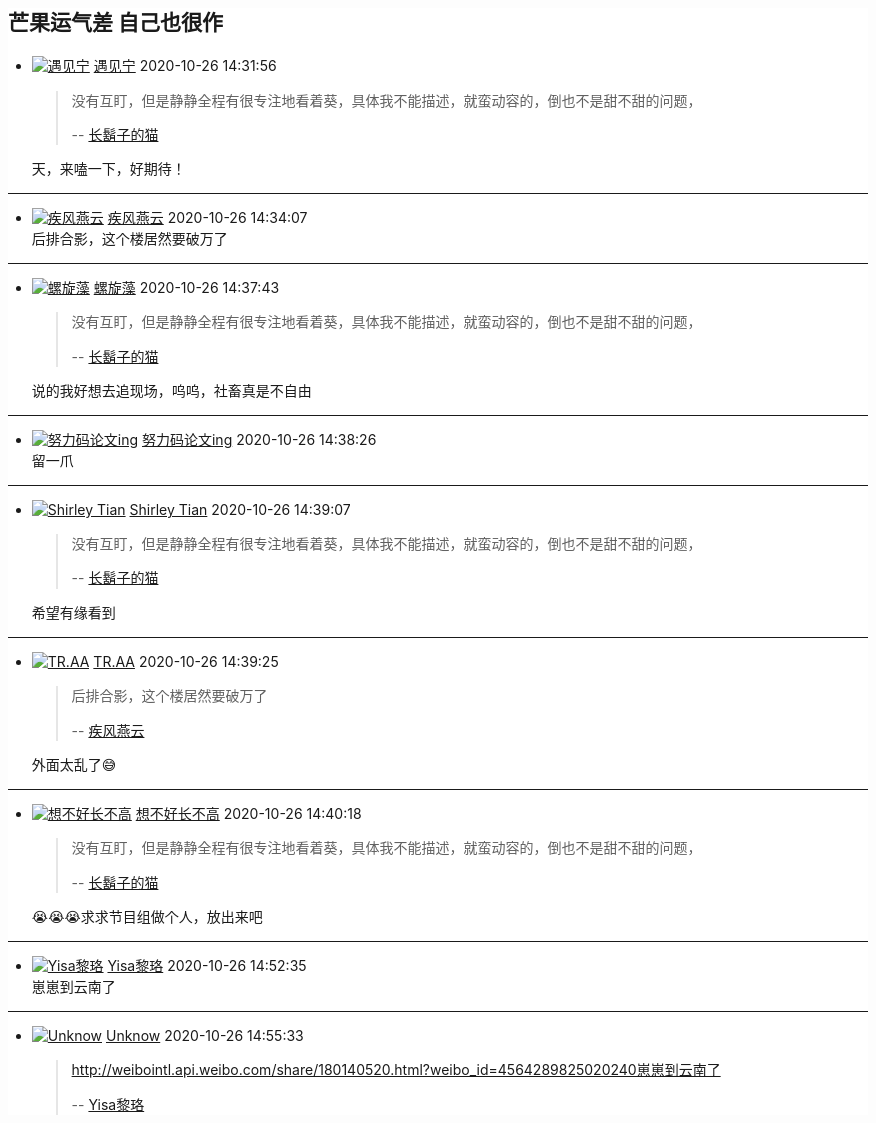   芒果运气差 自己也很作  
---
* [![遇见宁](../../image/icon/u185377664-2.jpg)](https://www.douban.com/people/185377664/)    [遇见宁](https://www.douban.com/people/185377664/)    2020-10-26 14:31:56  
  >没有互盯，但是静静全程有很专注地看着葵，具体我不能描述，就蛮动容的，倒也不是甜不甜的问题，  
  >
  >-- [长鬍子的猫](https://www.douban.com/people/123437301/)  
  
  天，来嗑一下，好期待！  
---
* [![疾风燕云](../../image/icon/u2699600-81.jpg)](https://www.douban.com/people/serena0944/)    [疾风燕云](https://www.douban.com/people/serena0944/)    2020-10-26 14:34:07  
  后排合影，这个楼居然要破万了  
---
* [![螺旋藻](../../image/icon/u66268315-1.jpg)](https://www.douban.com/people/66268315/)    [螺旋藻](https://www.douban.com/people/66268315/)    2020-10-26 14:37:43  
  >没有互盯，但是静静全程有很专注地看着葵，具体我不能描述，就蛮动容的，倒也不是甜不甜的问题，  
  >
  >-- [长鬍子的猫](https://www.douban.com/people/123437301/)  
  
  说的我好想去追现场，呜呜，社畜真是不自由  
---
* [![努力码论文ing](../../image/icon/u191716333-6.jpg)](https://www.douban.com/people/191716333/)    [努力码论文ing](https://www.douban.com/people/191716333/)    2020-10-26 14:38:26  
  留一爪  
---
* [![Shirley Tian](../../image/icon/u150047836-2.jpg)](https://www.douban.com/people/150047836/)    [Shirley Tian](https://www.douban.com/people/150047836/)    2020-10-26 14:39:07  
  >没有互盯，但是静静全程有很专注地看着葵，具体我不能描述，就蛮动容的，倒也不是甜不甜的问题，  
  >
  >-- [长鬍子的猫](https://www.douban.com/people/123437301/)  
  
  希望有缘看到  
---
* [![TR.AA](../../image/icon/u83426793-6.jpg)](https://www.douban.com/people/sunshine-wewe/)    [TR.AA](https://www.douban.com/people/sunshine-wewe/)    2020-10-26 14:39:25  
  >后排合影，这个楼居然要破万了  
  >
  >-- [疾风燕云](https://www.douban.com/people/serena0944/)  
  
  外面太乱了😅  
---
* [![想不好长不高](../../image/icon/u4098918-4.jpg)](https://www.douban.com/people/4098918/)    [想不好长不高](https://www.douban.com/people/4098918/)    2020-10-26 14:40:18  
  >没有互盯，但是静静全程有很专注地看着葵，具体我不能描述，就蛮动容的，倒也不是甜不甜的问题，  
  >
  >-- [长鬍子的猫](https://www.douban.com/people/123437301/)  
  
  😭😭😭求求节目组做个人，放出来吧  
---
* [![Yisa黎珞](../../image/icon/u217273308-1.jpg)](https://www.douban.com/people/217273308/)    [Yisa黎珞](https://www.douban.com/people/217273308/)    2020-10-26 14:52:35  
  崽崽到云南了  
---
* [![Unknow](../../image/icon/u219306324-4.jpg)](https://www.douban.com/people/219306324/)    [Unknow](https://www.douban.com/people/219306324/)    2020-10-26 14:55:33  
  >http://weibointl.api.weibo.com/share/180140520.html?weibo_id=4564289825020240崽崽到云南了  
  >
  >-- [Yisa黎珞](https://www.douban.com/people/217273308/)  
  